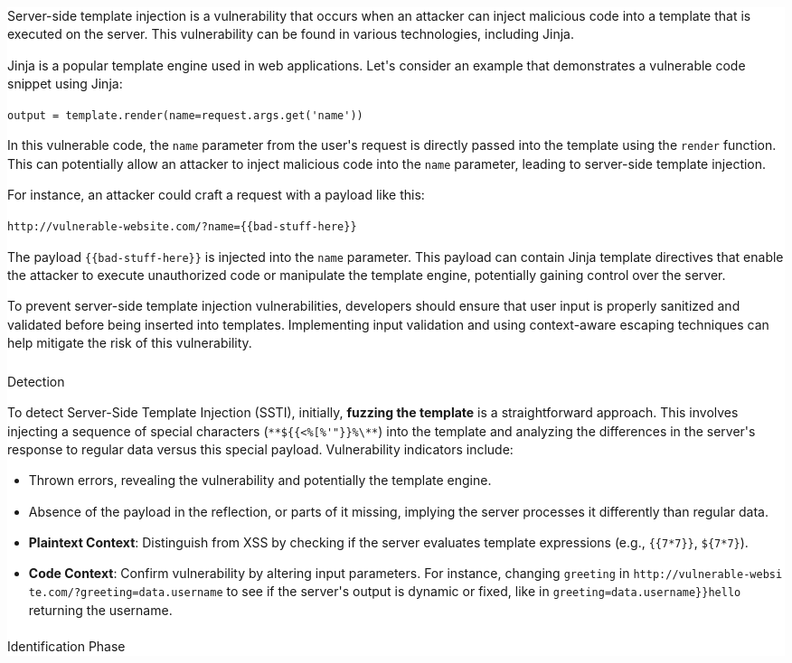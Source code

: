﻿Server-side template injection is a vulnerability that occurs when an attacker can inject malicious code into a template that is executed on the server. This vulnerability can be found in various technologies, including Jinja.

Jinja is a popular template engine used in web applications. Let's consider an example that demonstrates a vulnerable code snippet using Jinja:

```
output = template.render(name=request.args.get('name'))
```

In this vulnerable code, the `name` parameter from the user's request is directly passed into the template using the `render` function. This can potentially allow an attacker to inject malicious code into the `name` parameter, leading to server-side template injection.

For instance, an attacker could craft a request with a payload like this:


```
http://vulnerable-website.com/?name={{bad-stuff-here}}
```

The payload `{{bad-stuff-here}}` is injected into the `name` parameter. This payload can contain Jinja template directives that enable the attacker to execute unauthorized code or manipulate the template engine, potentially gaining control over the server.

To prevent server-side template injection vulnerabilities, developers should ensure that user input is properly sanitized and validated before being inserted into templates. Implementing input validation and using context-aware escaping techniques can help mitigate the risk of this vulnerability.

### 

[](https://book.hacktricks.xyz/pentesting-web/ssti-server-side-template-injection#detection)

Detection

To detect Server-Side Template Injection (SSTI), initially, **fuzzing the template** is a straightforward approach. This involves injecting a sequence of special characters (`**${{<%[%'"}}%\**`) into the template and analyzing the differences in the server's response to regular data versus this special payload. Vulnerability indicators include:

- Thrown errors, revealing the vulnerability and potentially the template engine.
 
- Absence of the payload in the reflection, or parts of it missing, implying the server processes it differently than regular data.
 
- **Plaintext Context**: Distinguish from XSS by checking if the server evaluates template expressions (e.g., `{{7*7}}`, `${7*7}`).
 
- **Code Context**: Confirm vulnerability by altering input parameters. For instance, changing `greeting` in `http://vulnerable-website.com/?greeting=data.username` to see if the server's output is dynamic or fixed, like in `greeting=data.username}}hello` returning the username.
 

#### 

[](https://book.hacktricks.xyz/pentesting-web/ssti-server-side-template-injection#identification-phase)

Identification Phase
